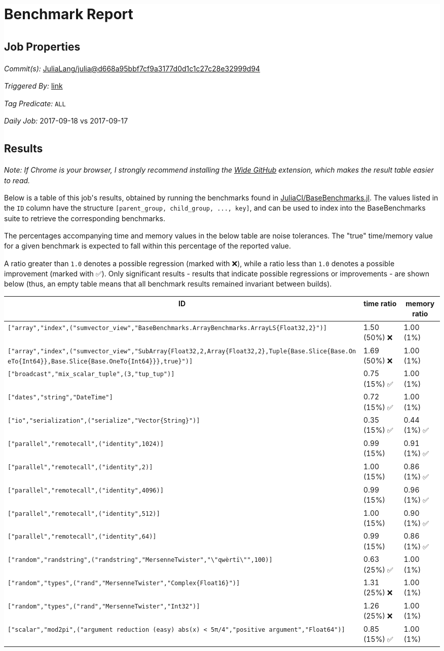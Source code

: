 # Benchmark Report

## Job Properties

*Commit(s):* [JuliaLang/julia@d668a95bbf7cf9a3177d0d1c1c27c28e32999d94](https://github.com/JuliaLang/julia/commit/d668a95bbf7cf9a3177d0d1c1c27c28e32999d94)

*Triggered By:* [link](https://github.com/JuliaLang/julia/commit/d668a95bbf7cf9a3177d0d1c1c27c28e32999d94#commitcomment-24365046)

*Tag Predicate:* `ALL`

*Daily Job:* 2017-09-18 vs 2017-09-17

## Results

*Note: If Chrome is your browser, I strongly recommend installing the [Wide GitHub](https://chrome.google.com/webstore/detail/wide-github/kaalofacklcidaampbokdplbklpeldpj?hl=en)
extension, which makes the result table easier to read.*

Below is a table of this job's results, obtained by running the benchmarks found in
[JuliaCI/BaseBenchmarks.jl](https://github.com/JuliaCI/BaseBenchmarks.jl). The values
listed in the `ID` column have the structure `[parent_group, child_group, ..., key]`,
and can be used to index into the BaseBenchmarks suite to retrieve the corresponding
benchmarks.

The percentages accompanying time and memory values in the below table are noise tolerances. The "true"
time/memory value for a given benchmark is expected to fall within this percentage of the reported value.

A ratio greater than `1.0` denotes a possible regression (marked with :x:), while a ratio less
than `1.0` denotes a possible improvement (marked with :white_check_mark:). Only significant results - results
that indicate possible regressions or improvements - are shown below (thus, an empty table means that all
benchmark results remained invariant between builds).

| ID | time ratio | memory ratio |
|----|------------|--------------|
| `["array","index",("sumvector_view","BaseBenchmarks.ArrayBenchmarks.ArrayLS{Float32,2}")]` | 1.50 (50%) :x: | 1.00 (1%)  |
| `["array","index",("sumvector_view","SubArray{Float32,2,Array{Float32,2},Tuple{Base.Slice{Base.OneTo{Int64}},Base.Slice{Base.OneTo{Int64}}},true}")]` | 1.69 (50%) :x: | 1.00 (1%)  |
| `["broadcast","mix_scalar_tuple",(3,"tup_tup")]` | 0.75 (15%) :white_check_mark: | 1.00 (1%)  |
| `["dates","string","DateTime"]` | 0.72 (15%) :white_check_mark: | 1.00 (1%)  |
| `["io","serialization",("serialize","Vector{String}")]` | 0.35 (15%) :white_check_mark: | 0.44 (1%) :white_check_mark: |
| `["parallel","remotecall",("identity",1024)]` | 0.99 (15%)  | 0.91 (1%) :white_check_mark: |
| `["parallel","remotecall",("identity",2)]` | 1.00 (15%)  | 0.86 (1%) :white_check_mark: |
| `["parallel","remotecall",("identity",4096)]` | 0.99 (15%)  | 0.96 (1%) :white_check_mark: |
| `["parallel","remotecall",("identity",512)]` | 1.00 (15%)  | 0.90 (1%) :white_check_mark: |
| `["parallel","remotecall",("identity",64)]` | 0.99 (15%)  | 0.86 (1%) :white_check_mark: |
| `["random","randstring",("randstring","MersenneTwister","\"qwèrtï\"",100)]` | 0.63 (25%) :white_check_mark: | 1.00 (1%)  |
| `["random","types",("rand","MersenneTwister","Complex{Float16}")]` | 1.31 (25%) :x: | 1.00 (1%)  |
| `["random","types",("rand","MersenneTwister","Int32")]` | 1.26 (25%) :x: | 1.00 (1%)  |
| `["scalar","mod2pi",("argument reduction (easy) abs(x) < 5π/4","positive argument","Float64")]` | 0.85 (15%) :white_check_mark: | 1.00 (1%)  |
